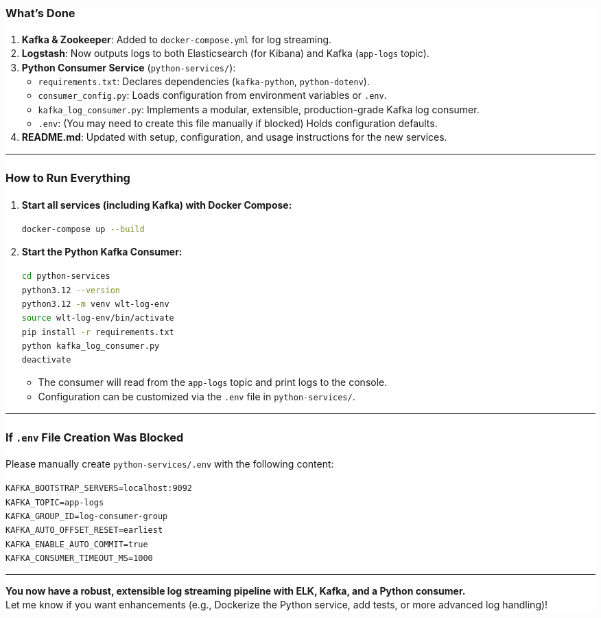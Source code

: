 
### **What’s Done**

1. **Kafka & Zookeeper**: Added to `docker-compose.yml` for log streaming.
2. **Logstash**: Now outputs logs to both Elasticsearch (for Kibana) and Kafka (`app-logs` topic).
3. **Python Consumer Service** (`python-services/`):
   - `requirements.txt`: Declares dependencies (`kafka-python`, `python-dotenv`).
   - `consumer_config.py`: Loads configuration from environment variables or `.env`.
   - `kafka_log_consumer.py`: Implements a modular, extensible, production-grade Kafka log consumer.
   - `.env`: (You may need to create this file manually if blocked) Holds configuration defaults.
4. **README.md**: Updated with setup, configuration, and usage instructions for the new services.

---

### **How to Run Everything**

1. **Start all services (including Kafka) with Docker Compose:**
   ```sh
   docker-compose up --build
   ```

2. **Start the Python Kafka Consumer:**
   ```sh
   cd python-services
   python3.12 --version
   python3.12 -m venv wlt-log-env
   source wlt-log-env/bin/activate
   pip install -r requirements.txt
   python kafka_log_consumer.py
   deactivate
   ```
   - The consumer will read from the `app-logs` topic and print logs to the console.
   - Configuration can be customized via the `.env` file in `python-services/`.

---

### **If `.env` File Creation Was Blocked**

Please manually create `python-services/.env` with the following content:
```
KAFKA_BOOTSTRAP_SERVERS=localhost:9092
KAFKA_TOPIC=app-logs
KAFKA_GROUP_ID=log-consumer-group
KAFKA_AUTO_OFFSET_RESET=earliest
KAFKA_ENABLE_AUTO_COMMIT=true
KAFKA_CONSUMER_TIMEOUT_MS=1000
```

---

**You now have a robust, extensible log streaming pipeline with ELK, Kafka, and a Python consumer.**  
Let me know if you want enhancements (e.g., Dockerize the Python service, add tests, or more advanced log handling)!
